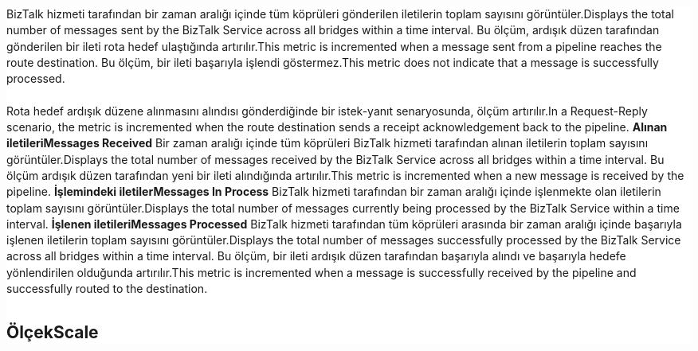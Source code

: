 <td><span data-ttu-id="eb6f1-286">BizTalk hizmeti tarafından bir zaman aralığı içinde tüm köprüleri gönderilen iletilerin toplam sayısını görüntüler.</span><span class="sxs-lookup"><span data-stu-id="eb6f1-286">Displays the total number of messages sent by the BizTalk Service across all bridges within a time interval.</span></span> <span data-ttu-id="eb6f1-287">Bu ölçüm, ardışık düzen tarafından gönderilen bir ileti rota hedef ulaştığında artırılır.</span><span class="sxs-lookup"><span data-stu-id="eb6f1-287">This metric is incremented when a message sent from a pipeline reaches the route destination.</span></span> <span data-ttu-id="eb6f1-288">Bu ölçüm, bir ileti başarıyla işlendi göstermez.</span><span class="sxs-lookup"><span data-stu-id="eb6f1-288">This metric does not indicate that a message is successfully processed.</span></span><br/><br/>
<span data-ttu-id="eb6f1-289">Rota hedef ardışık düzene alınmasını alındısı gönderdiğinde bir istek-yanıt senaryosunda, ölçüm artırılır.</span><span class="sxs-lookup"><span data-stu-id="eb6f1-289">In a Request-Reply scenario, the metric is incremented when the route destination sends a receipt acknowledgement back to the pipeline.</span></span></td>
</tr>
<tr>
<td><span data-ttu-id="eb6f1-290"><strong>Alınan iletileri</strong></span><span class="sxs-lookup"><span data-stu-id="eb6f1-290"><strong>Messages Received</strong></span></span></td>
<td><span data-ttu-id="eb6f1-291">Bir zaman aralığı içinde tüm köprüleri BizTalk hizmeti tarafından alınan iletilerin toplam sayısını görüntüler.</span><span class="sxs-lookup"><span data-stu-id="eb6f1-291">Displays the total number of messages received by the BizTalk Service across all bridges within a time interval.</span></span> <span data-ttu-id="eb6f1-292">Bu ölçüm ardışık düzen tarafından yeni bir ileti alındığında artırılır.</span><span class="sxs-lookup"><span data-stu-id="eb6f1-292">This metric is incremented when a new message is received by the pipeline.</span></span></td>
</tr>
<tr>
<td><span data-ttu-id="eb6f1-293"><strong>İşlemindeki iletiler</strong></span><span class="sxs-lookup"><span data-stu-id="eb6f1-293"><strong>Messages In Process</strong></span></span></td>
<td><span data-ttu-id="eb6f1-294">BizTalk hizmeti tarafından bir zaman aralığı içinde işlenmekte olan iletilerin toplam sayısını görüntüler.</span><span class="sxs-lookup"><span data-stu-id="eb6f1-294">Displays the total number of messages currently being processed by the BizTalk Service within a time interval.</span></span></td>
</tr>
<tr>
<td><span data-ttu-id="eb6f1-295"><strong>İşlenen iletileri</strong></span><span class="sxs-lookup"><span data-stu-id="eb6f1-295"><strong>Messages Processed</strong></span></span></td>
<td><span data-ttu-id="eb6f1-296">BizTalk hizmeti tarafından tüm köprüleri arasında bir zaman aralığı içinde başarıyla işlenen iletilerin toplam sayısını görüntüler.</span><span class="sxs-lookup"><span data-stu-id="eb6f1-296">Displays the total number of messages successfully processed by the BizTalk Service across all bridges within a time interval.</span></span> <span data-ttu-id="eb6f1-297">Bu ölçüm, bir ileti ardışık düzen tarafından başarıyla alındı ve başarıyla hedefe yönlendirilen olduğunda artırılır.</span><span class="sxs-lookup"><span data-stu-id="eb6f1-297">This metric is incremented when a message is successfully received by the pipeline and successfully routed to the destination.</span></span></td>
</tr>
</table>


## <a name="scale"></a><span data-ttu-id="eb6f1-298">Ölçek</span><span class="sxs-lookup"><span data-stu-id="eb6f1-298">Scale</span></span>